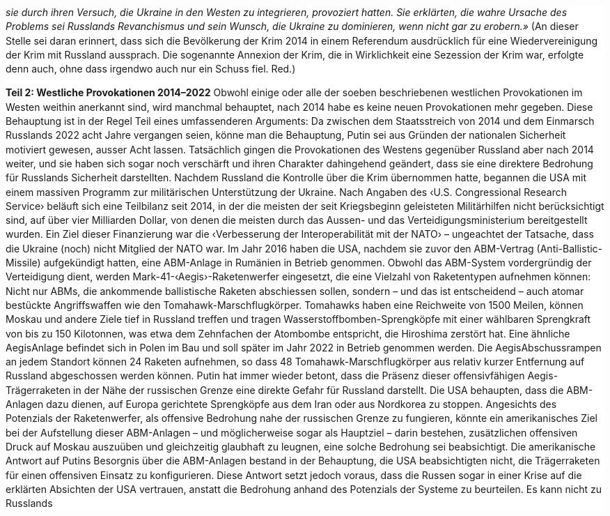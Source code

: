 _sie durch ihren Versuch, die Ukraine in den Westen zu integrieren, provoziert hatten. Sie erklärten, die wahre_
_Ursache des Problems sei Russlands Revanchismus und sein Wunsch, die Ukraine zu dominieren, wenn nicht_
_gar zu erobern.»_
(An dieser Stelle sei daran erinnert, dass sich die Bevölkerung der Krim 2014 in einem Referendum ausdrücklich für eine Wiedervereinigung der Krim mit Russland aussprach. Die sogenannte Annexion der Krim,
die in Wirklichkeit eine Sezession der Krim war, erfolgte denn auch, ohne dass irgendwo auch nur ein
Schuss fiel. Red.)

**Teil 2: Westliche Provokationen 2014–2022**
Obwohl einige oder alle der soeben beschriebenen westlichen Provokationen im Westen weithin anerkannt
sind, wird manchmal behauptet, nach 2014 habe es keine neuen Provokationen mehr gegeben. Diese Behauptung ist in der Regel Teil eines umfassenderen Arguments: Da zwischen dem Staatsstreich von 2014
und dem Einmarsch Russlands 2022 acht Jahre vergangen seien, könne man die Behauptung, Putin sei
aus Gründen der nationalen Sicherheit motiviert gewesen, ausser Acht lassen. Tatsächlich gingen die Provokationen des Westens gegenüber Russland aber nach 2014 weiter, und sie haben sich sogar noch verschärft
und ihren Charakter dahingehend geändert, dass sie eine direktere Bedrohung für Russlands Sicherheit
darstellten.
Nachdem Russland die Kontrolle über die Krim übernommen hatte, begannen die USA mit einem massiven
Programm zur militärischen Unterstützung der Ukraine. Nach Angaben des ‹U.S. Congressional Research
Service› beläuft sich eine Teilbilanz seit 2014, in der die meisten der seit Kriegsbeginn geleisteten Militärhilfen nicht berücksichtigt sind, auf über vier Milliarden Dollar, von denen die meisten durch das Aussen- und
das Verteidigungsministerium bereitgestellt wurden. Ein Ziel dieser Finanzierung war die ‹Verbesserung der
Interoperabilität mit der NATO› – ungeachtet der Tatsache, dass die Ukraine (noch) nicht Mitglied der NATO
war.
Im Jahr 2016 haben die USA, nachdem sie zuvor den ABM-Vertrag (Anti-Ballistic-Missile) aufgekündigt hatten, eine ABM-Anlage in Rumänien in Betrieb genommen. Obwohl das ABM-System vordergründig der Verteidigung dient, werden Mark-41-‹Aegis›-Raketenwerfer eingesetzt, die eine Vielzahl von Raketentypen aufnehmen können: Nicht nur ABMs, die ankommende ballistische Raketen abschiessen sollen, sondern – und
das ist entscheidend – auch atomar bestückte Angriffswaffen wie den Tomahawk-Marschflugkörper. Tomahawks haben eine Reichweite von 1500 Meilen, können Moskau und andere Ziele tief in Russland treffen
und tragen Wasserstoffbomben-Sprengköpfe mit einer wählbaren Sprengkraft von bis zu 150 Kilotonnen,
was etwa dem Zehnfachen der Atombombe entspricht, die Hiroshima zerstört hat. Eine ähnliche AegisAnlage befindet sich in Polen im Bau und soll später im Jahr 2022 in Betrieb genommen werden. Die AegisAbschussrampen an jedem Standort können 24 Raketen aufnehmen, so dass 48 Tomahawk-Marschflugkörper aus relativ kurzer Entfernung auf Russland abgeschossen werden können.
Putin hat immer wieder betont, dass die Präsenz dieser offensivfähigen Aegis-Trägerraketen in der Nähe
der russischen Grenze eine direkte Gefahr für Russland darstellt. Die USA behaupten, dass die ABM-Anlagen dazu dienen, auf Europa gerichtete Sprengköpfe aus dem Iran oder aus Nordkorea zu stoppen. Angesichts des Potenzials der Raketenwerfer, als offensive Bedrohung nahe der russischen Grenze zu fungieren,
könnte ein amerikanisches Ziel bei der Aufstellung dieser ABM-Anlagen – und möglicherweise sogar als
Hauptziel – darin bestehen, zusätzlichen offensiven Druck auf Moskau auszuüben und gleichzeitig glaubhaft
zu leugnen, eine solche Bedrohung sei beabsichtigt.
Die amerikanische Antwort auf Putins Besorgnis über die ABM-Anlagen bestand in der Behauptung, die
USA beabsichtigten nicht, die Trägerraketen für einen offensiven Einsatz zu konfigurieren. Diese Antwort
setzt jedoch voraus, dass die Russen sogar in einer Krise auf die erklärten Absichten der USA vertrauen,
anstatt die Bedrohung anhand des Potenzials der Systeme zu beurteilen. Es kann nicht zu Russlands